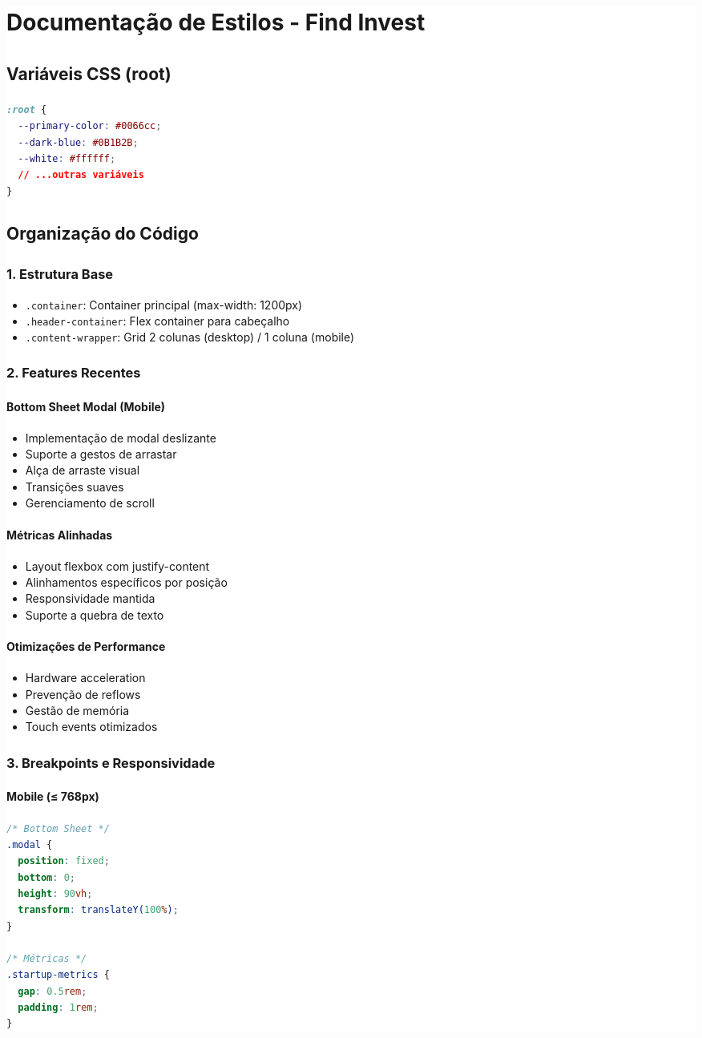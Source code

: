 # Documentação de Estilos - Find Invest

## Variáveis CSS (root)
```css
:root {
  --primary-color: #0066cc;
  --dark-blue: #0B1B2B;
  --white: #ffffff;
  // ...outras variáveis
}
```

## Organização do Código

### 1. Estrutura Base
- `.container`: Container principal (max-width: 1200px)
- `.header-container`: Flex container para cabeçalho
- `.content-wrapper`: Grid 2 colunas (desktop) / 1 coluna (mobile)

### 2. Features Recentes

#### Bottom Sheet Modal (Mobile)
- Implementação de modal deslizante
- Suporte a gestos de arrastar
- Alça de arraste visual
- Transições suaves
- Gerenciamento de scroll

#### Métricas Alinhadas
- Layout flexbox com justify-content
- Alinhamentos específicos por posição
- Responsividade mantida
- Suporte a quebra de texto

#### Otimizações de Performance
- Hardware acceleration
- Prevenção de reflows
- Gestão de memória
- Touch events otimizados

### 3. Breakpoints e Responsividade

#### Mobile (≤ 768px)
```css
/* Bottom Sheet */
.modal {
  position: fixed;
  bottom: 0;
  height: 90vh;
  transform: translateY(100%);
}

/* Métricas */
.startup-metrics {
  gap: 0.5rem;
  padding: 1rem;
}
```

